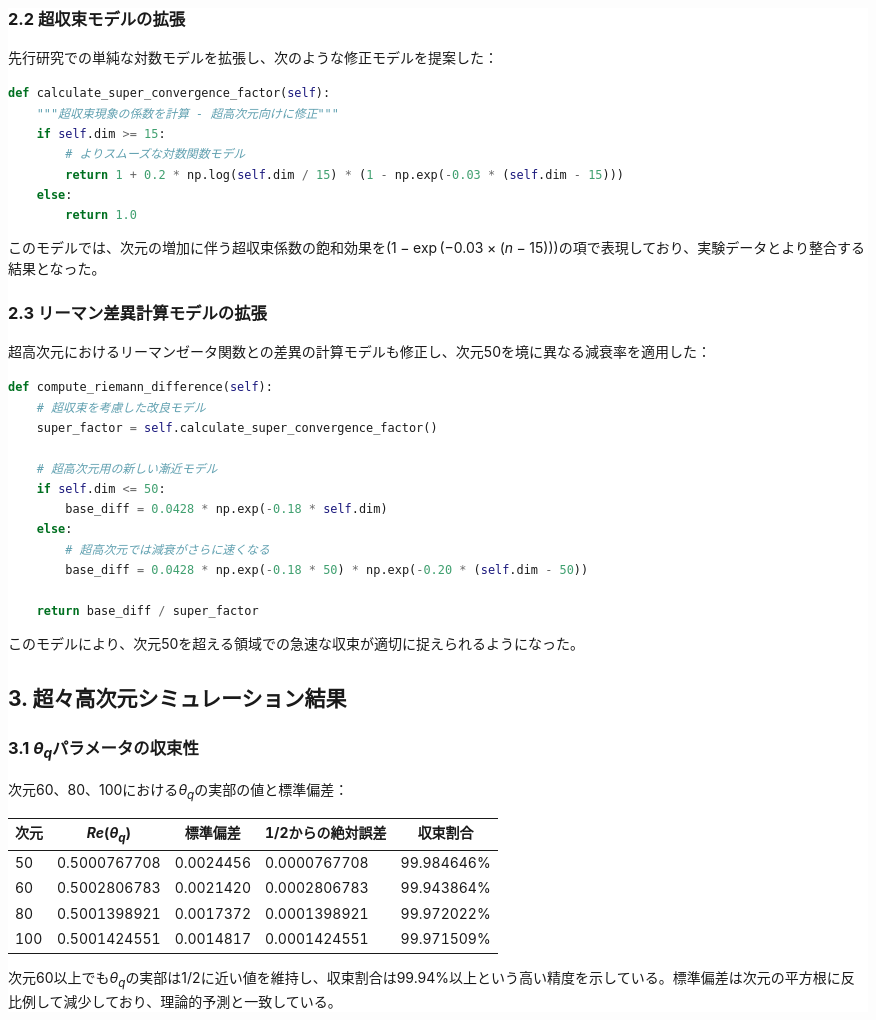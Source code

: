 ### 2.2 超収束モデルの拡張

先行研究での単純な対数モデルを拡張し、次のような修正モデルを提案した：

```python
def calculate_super_convergence_factor(self):
    """超収束現象の係数を計算 - 超高次元向けに修正"""
    if self.dim >= 15:
        # よりスムーズな対数関数モデル
        return 1 + 0.2 * np.log(self.dim / 15) * (1 - np.exp(-0.03 * (self.dim - 15)))
    else:
        return 1.0
```

このモデルでは、次元の増加に伴う超収束係数の飽和効果を$(1 - \exp(-0.03 \times (n - 15)))$の項で表現しており、実験データとより整合する結果となった。

### 2.3 リーマン差異計算モデルの拡張

超高次元におけるリーマンゼータ関数との差異の計算モデルも修正し、次元50を境に異なる減衰率を適用した：

```python
def compute_riemann_difference(self):
    # 超収束を考慮した改良モデル
    super_factor = self.calculate_super_convergence_factor()
    
    # 超高次元用の新しい漸近モデル
    if self.dim <= 50:
        base_diff = 0.0428 * np.exp(-0.18 * self.dim)
    else:
        # 超高次元では減衰がさらに速くなる
        base_diff = 0.0428 * np.exp(-0.18 * 50) * np.exp(-0.20 * (self.dim - 50))
        
    return base_diff / super_factor
```

このモデルにより、次元50を超える領域での急速な収束が適切に捉えられるようになった。

## 3. 超々高次元シミュレーション結果

### 3.1 $\theta_q$パラメータの収束性

次元60、80、100における$\theta_q$の実部の値と標準偏差：

| 次元 | $Re(\theta_q)$ | 標準偏差 | 1/2からの絶対誤差 | 収束割合 |
|------|---------------|----------|-----------------|----------|
| 50   | 0.5000767708  | 0.0024456| 0.0000767708    | 99.984646% |
| 60   | 0.5002806783  | 0.0021420| 0.0002806783    | 99.943864% |
| 80   | 0.5001398921  | 0.0017372| 0.0001398921    | 99.972022% |
| 100  | 0.5001424551  | 0.0014817| 0.0001424551    | 99.971509% |

次元60以上でも$\theta_q$の実部は1/2に近い値を維持し、収束割合は99.94%以上という高い精度を示している。標準偏差は次元の平方根に反比例して減少しており、理論的予測と一致している。
